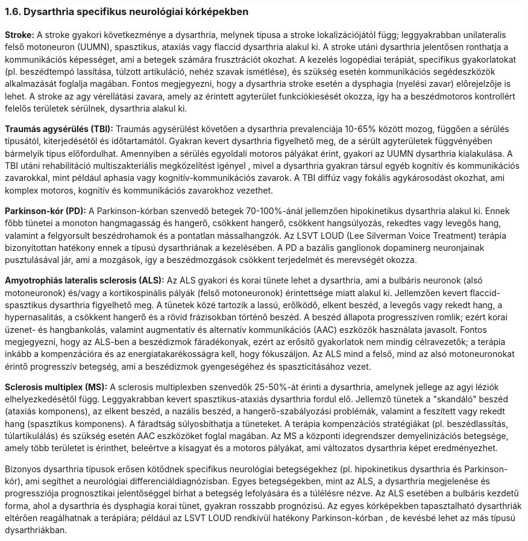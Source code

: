 ### 1.6. Dysarthria specifikus neurológiai kórképekben

**Stroke:** A stroke gyakori következménye a dysarthria, melynek típusa a stroke lokalizációjától függ; leggyakrabban unilateralis felső motoneuron (UUMN), spasztikus, ataxiás vagy flaccid dysarthria alakul ki. A stroke utáni dysarthria jelentősen ronthatja a kommunikációs képességet, ami a betegek számára frusztrációt okozhat. A kezelés logopédiai terápiát, specifikus gyakorlatokat (pl. beszédtempó lassítása, túlzott artikuláció, nehéz szavak ismétlése), és szükség esetén kommunikációs segédeszközök alkalmazását foglalja magában. Fontos megjegyezni, hogy a dysarthria stroke esetén a dysphagia (nyelési zavar) előrejelzője is lehet. A stroke az agy vérellátási zavara, amely az érintett agyterület funkciókiesését okozza, így ha a beszédmotoros kontrollért felelős területek sérülnek, dysarthria alakul ki.  

**Traumás agysérülés (TBI):** Traumás agysérülést követően a dysarthria prevalenciája 10-65% között mozog, függően a sérülés típusától, kiterjedésétől és időtartamától. Gyakran kevert dysarthria figyelhető meg, de a sérült agyterületek függvényében bármelyik típus előfordulhat. Amennyiben a sérülés egyoldali motoros pályákat érint, gyakori az UUMN dysarthria kialakulása. A TBI utáni rehabilitáció multiszakteriális megközelítést igényel , mivel a dysarthria gyakran társul egyéb kognitív és kommunikációs zavarokkal, mint például aphasia vagy kognitív-kommunikációs zavarok. A TBI diffúz vagy fokális agykárosodást okozhat, ami komplex motoros, kognitív és kommunikációs zavarokhoz vezethet.  

**Parkinson-kór (PD):** A Parkinson-kórban szenvedő betegek 70-100%-ánál jellemzően hipokinetikus dysarthria alakul ki. Ennek főbb tünetei a monoton hangmagasság és hangerő, csökkent hangerő, csökkent hangsúlyozás, rekedtes vagy levegős hang, valamint a felgyorsult beszédrohamok és a pontatlan mássalhangzók. Az LSVT LOUD (Lee Silverman Voice Treatment) terápia bizonyítottan hatékony ennek a típusú dysarthriának a kezelésében. A PD a bazális ganglionok dopaminerg neuronjainak pusztulásával jár, ami a mozgások, így a beszédmozgások csökkent terjedelmét és merevségét okozza.  

**Amyotrophiás lateralis sclerosis (ALS):** Az ALS gyakori és korai tünete lehet a dysarthria, ami a bulbáris neuronok (alsó motoneuronok) és/vagy a kortikospinális pályák (felső motoneuronok) érintettsége miatt alakul ki. Jellemzően kevert flaccid-spasztikus dysarthria figyelhető meg. A tünetek közé tartozik a lassú, erőlködő, elkent beszéd, a levegős vagy rekedt hang, a hypernasalitás, a csökkent hangerő és a rövid frázisokban történő beszéd. A beszéd állapota progresszíven romlik; ezért korai üzenet- és hangbankolás, valamint augmentatív és alternatív kommunikációs (AAC) eszközök használata javasolt. Fontos megjegyezni, hogy az ALS-ben a beszédizmok fáradékonyak, ezért az erősítő gyakorlatok nem mindig célravezetők; a terápia inkább a kompenzációra és az energiatakarékosságra kell, hogy fókuszáljon. Az ALS mind a felső, mind az alsó motoneuronokat érintő progresszív betegség, ami a beszédizmok gyengeségéhez és spaszticitásához vezet.  

**Sclerosis multiplex (MS):** A sclerosis multiplexben szenvedők 25-50%-át érinti a dysarthria, amelynek jellege az agyi léziók elhelyezkedésétől függ. Leggyakrabban kevert spasztikus-ataxiás dysarthria fordul elő. Jellemző tünetek a "skandáló" beszéd (ataxiás komponens), az elkent beszéd, a nazális beszéd, a hangerő-szabályozási problémák, valamint a feszített vagy rekedt hang (spasztikus komponens). A fáradtság súlyosbíthatja a tüneteket. A terápia kompenzációs stratégiákat (pl. beszédlassítás, túlartikulálás) és szükség esetén AAC eszközöket foglal magában. Az MS a központi idegrendszer demyelinizációs betegsége, amely több területet is érinthet, beleértve a kisagyat és a motoros pályákat, ami változatos dysarthria képet eredményezhet.  

Bizonyos dysarthria típusok erősen kötődnek specifikus neurológiai betegségekhez (pl. hipokinetikus dysarthria és Parkinson-kór), ami segíthet a neurológiai differenciáldiagnózisban. Egyes betegségekben, mint az ALS, a dysarthria megjelenése és progressziója prognosztikai jelentőséggel bírhat a betegség lefolyására és a túlélésre nézve. Az ALS esetében a bulbáris kezdetű forma, ahol a dysarthria és dysphagia korai tünet, gyakran rosszabb prognózisú. Az egyes kórképekben tapasztalható dysarthriák eltérően reagálhatnak a terápiára; például az LSVT LOUD rendkívül hatékony Parkinson-kórban , de kevésbé lehet az más típusú dysarthriákban.  
